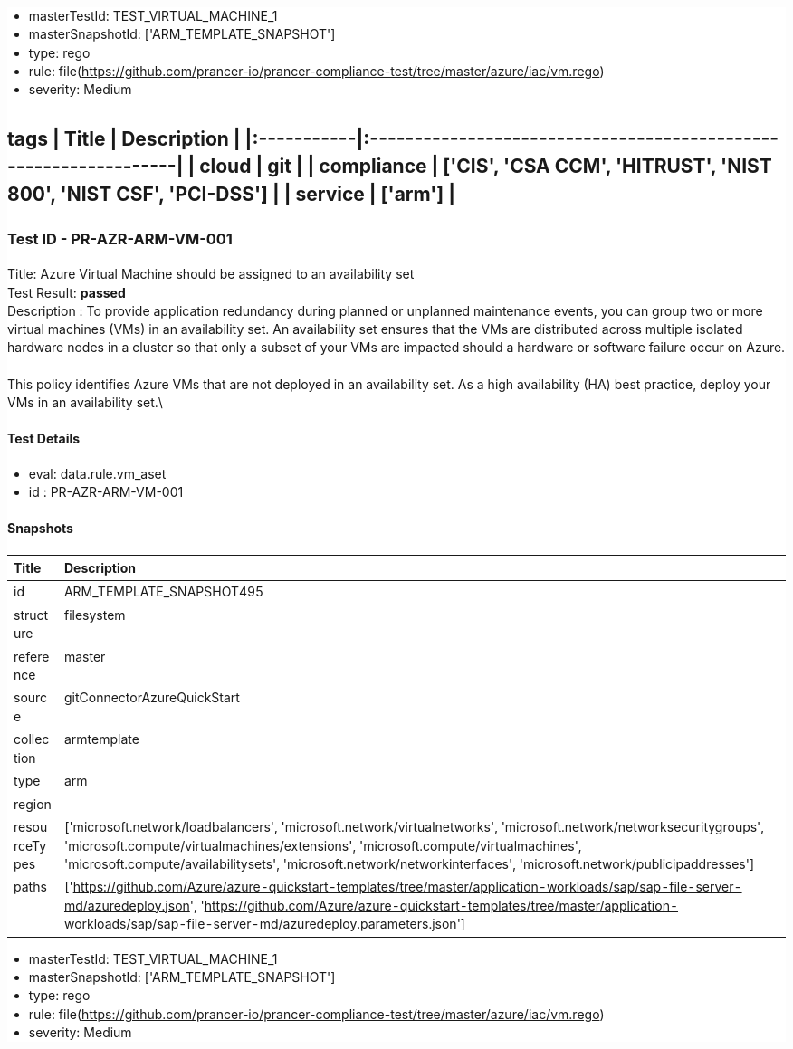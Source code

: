 - masterTestId: TEST_VIRTUAL_MACHINE_1
- masterSnapshotId: ['ARM_TEMPLATE_SNAPSHOT']
- type: rego
- rule: file(https://github.com/prancer-io/prancer-compliance-test/tree/master/azure/iac/vm.rego)
- severity: Medium

tags
| Title      | Description                                                      |
|:-----------|:-----------------------------------------------------------------|
| cloud      | git                                                              |
| compliance | ['CIS', 'CSA CCM', 'HITRUST', 'NIST 800', 'NIST CSF', 'PCI-DSS'] |
| service    | ['arm']                                                          |
----------------------------------------------------------------


### Test ID - PR-AZR-ARM-VM-001
Title: Azure Virtual Machine should be assigned to an availability set\
Test Result: **passed**\
Description : To provide application redundancy during planned or unplanned maintenance events, you can group two or more virtual machines (VMs) in an availability set. An availability set ensures that the VMs are distributed across multiple isolated hardware nodes in a cluster so that only a subset of your VMs are impacted should a hardware or software failure occur on Azure.<br><br>This policy identifies Azure VMs that are not deployed in an availability set. As a high availability (HA) best practice, deploy your VMs in an availability set.\

#### Test Details
- eval: data.rule.vm_aset
- id : PR-AZR-ARM-VM-001

#### Snapshots
| Title         | Description                                                                                                                                                                                                                                                                                                                  |
|:--------------|:-----------------------------------------------------------------------------------------------------------------------------------------------------------------------------------------------------------------------------------------------------------------------------------------------------------------------------|
| id            | ARM_TEMPLATE_SNAPSHOT495                                                                                                                                                                                                                                                                                                     |
| structure     | filesystem                                                                                                                                                                                                                                                                                                                   |
| reference     | master                                                                                                                                                                                                                                                                                                                       |
| source        | gitConnectorAzureQuickStart                                                                                                                                                                                                                                                                                                  |
| collection    | armtemplate                                                                                                                                                                                                                                                                                                                  |
| type          | arm                                                                                                                                                                                                                                                                                                                          |
| region        |                                                                                                                                                                                                                                                                                                                              |
| resourceTypes | ['microsoft.network/loadbalancers', 'microsoft.network/virtualnetworks', 'microsoft.network/networksecuritygroups', 'microsoft.compute/virtualmachines/extensions', 'microsoft.compute/virtualmachines', 'microsoft.compute/availabilitysets', 'microsoft.network/networkinterfaces', 'microsoft.network/publicipaddresses'] |
| paths         | ['https://github.com/Azure/azure-quickstart-templates/tree/master/application-workloads/sap/sap-file-server-md/azuredeploy.json', 'https://github.com/Azure/azure-quickstart-templates/tree/master/application-workloads/sap/sap-file-server-md/azuredeploy.parameters.json']                                                |

- masterTestId: TEST_VIRTUAL_MACHINE_1
- masterSnapshotId: ['ARM_TEMPLATE_SNAPSHOT']
- type: rego
- rule: file(https://github.com/prancer-io/prancer-compliance-test/tree/master/azure/iac/vm.rego)
- severity: Medium
